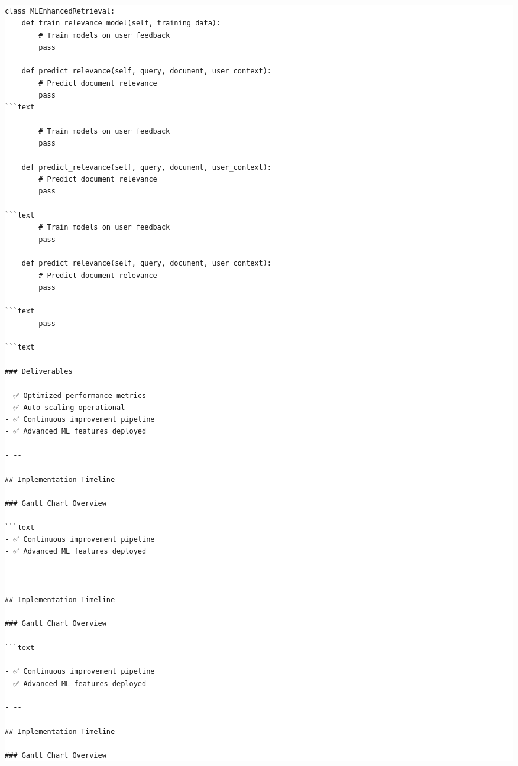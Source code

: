 ```mermaid
class MLEnhancedRetrieval:
    def train_relevance_model(self, training_data):
        # Train models on user feedback
        pass

    def predict_relevance(self, query, document, user_context):
        # Predict document relevance
        pass
```text

        # Train models on user feedback
        pass

    def predict_relevance(self, query, document, user_context):
        # Predict document relevance
        pass

```text
        # Train models on user feedback
        pass

    def predict_relevance(self, query, document, user_context):
        # Predict document relevance
        pass

```text
        pass

```text

### Deliverables

- ✅ Optimized performance metrics
- ✅ Auto-scaling operational
- ✅ Continuous improvement pipeline
- ✅ Advanced ML features deployed

- --

## Implementation Timeline

### Gantt Chart Overview

```text
- ✅ Continuous improvement pipeline
- ✅ Advanced ML features deployed

- --

## Implementation Timeline

### Gantt Chart Overview

```text

- ✅ Continuous improvement pipeline
- ✅ Advanced ML features deployed

- --

## Implementation Timeline

### Gantt Chart Overview

```